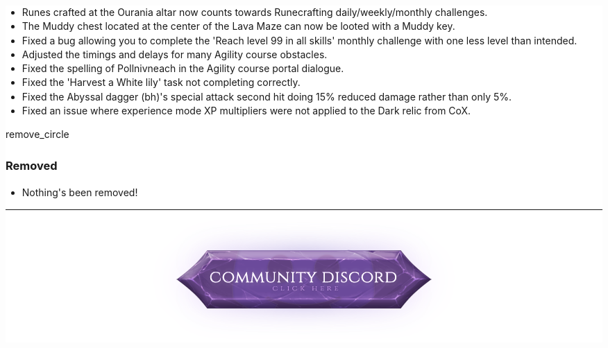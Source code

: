 - Runes crafted at the Ourania altar now counts towards Runecrafting daily/weekly/monthly challenges.
- The Muddy chest located at the center of the Lava Maze can now be looted with a Muddy key.
- Fixed a bug allowing you to complete the 'Reach level 99 in all skills' monthly challenge with one less level than intended.
- Adjusted the timings and delays for many Agility course obstacles.
- Fixed the spelling of Pollnivneach in the Agility course portal dialogue.
- Fixed the 'Harvest a White lily' task not completing correctly.
- Fixed the Abyssal dagger (bh)'s special attack second hit doing 15% reduced damage rather than only 5%.
- Fixed an issue where experience mode XP multipliers were not applied to the Dark relic from CoX.

<div class="spacer-medium"></div>
<div class="changes-body">
    <div class="changes-body changes-row removed">
        <div class="changes-row-header">
            <span class="icon">
                <span class="material-symbols-outlined">remove_circle</span>
            </span>
            <h3>Removed</h3>
        </div>
    </div>
</div>
<div class="spacer-small"></div>

- Nothing's been removed!

***

<div class="spacer-medium"></div>
<center><a href="https://discord.com/invite/neoxps"><img src="/assets/img/JoinDiscord.png"></a></center>
